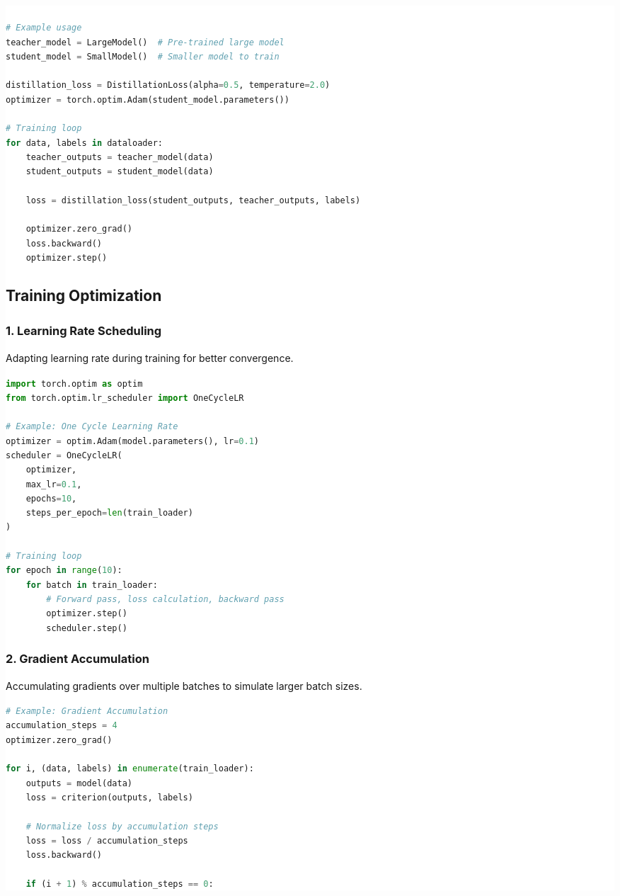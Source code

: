 ```python

# Example usage
teacher_model = LargeModel()  # Pre-trained large model
student_model = SmallModel()  # Smaller model to train

distillation_loss = DistillationLoss(alpha=0.5, temperature=2.0)
optimizer = torch.optim.Adam(student_model.parameters())

# Training loop
for data, labels in dataloader:
    teacher_outputs = teacher_model(data)
    student_outputs = student_model(data)
    
    loss = distillation_loss(student_outputs, teacher_outputs, labels)
    
    optimizer.zero_grad()
    loss.backward()
    optimizer.step()
```

## Training Optimization

### 1. Learning Rate Scheduling
Adapting learning rate during training for better convergence.

```python
import torch.optim as optim
from torch.optim.lr_scheduler import OneCycleLR

# Example: One Cycle Learning Rate
optimizer = optim.Adam(model.parameters(), lr=0.1)
scheduler = OneCycleLR(
    optimizer,
    max_lr=0.1,
    epochs=10,
    steps_per_epoch=len(train_loader)
)

# Training loop
for epoch in range(10):
    for batch in train_loader:
        # Forward pass, loss calculation, backward pass
        optimizer.step()
        scheduler.step()
```

### 2. Gradient Accumulation
Accumulating gradients over multiple batches to simulate larger batch sizes.

```python
# Example: Gradient Accumulation
accumulation_steps = 4
optimizer.zero_grad()

for i, (data, labels) in enumerate(train_loader):
    outputs = model(data)
    loss = criterion(outputs, labels)
    
    # Normalize loss by accumulation steps
    loss = loss / accumulation_steps
    loss.backward()
    
    if (i + 1) % accumulation_steps == 0:
```